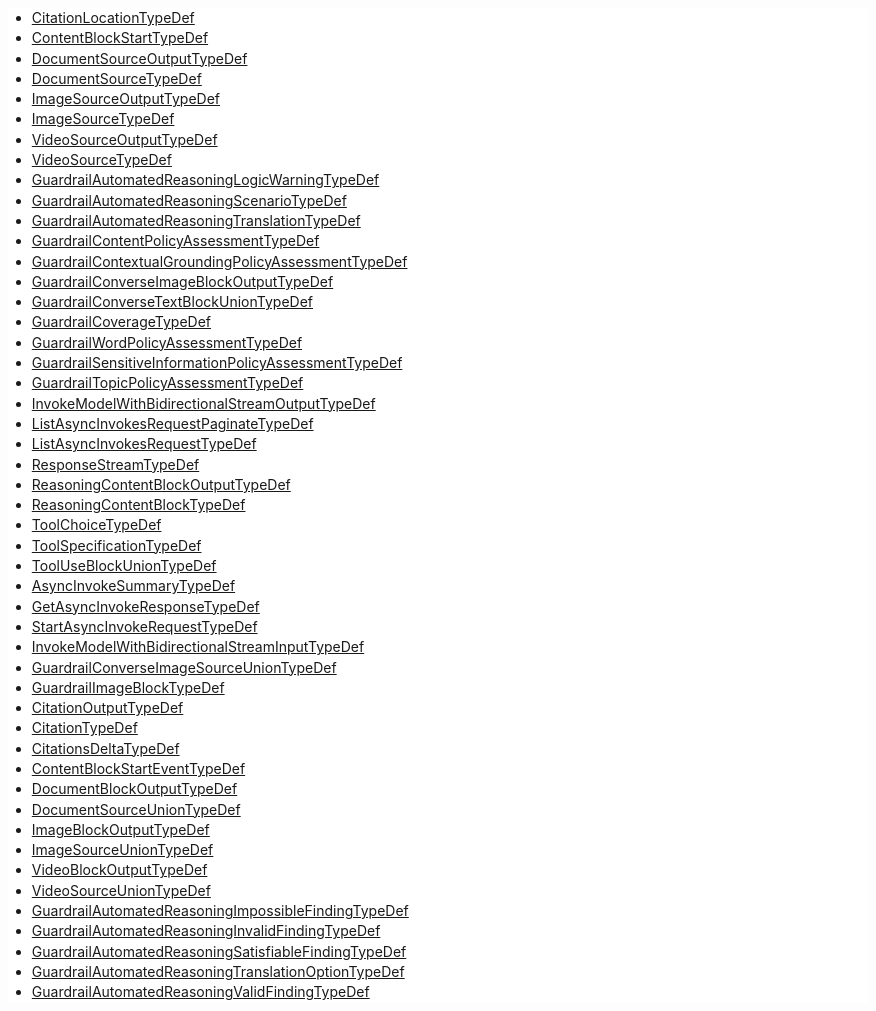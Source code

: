 - [CitationLocationTypeDef](./type_defs.md#citationlocationtypedef)
- [ContentBlockStartTypeDef](./type_defs.md#contentblockstarttypedef)
- [DocumentSourceOutputTypeDef](./type_defs.md#documentsourceoutputtypedef)
- [DocumentSourceTypeDef](./type_defs.md#documentsourcetypedef)
- [ImageSourceOutputTypeDef](./type_defs.md#imagesourceoutputtypedef)
- [ImageSourceTypeDef](./type_defs.md#imagesourcetypedef)
- [VideoSourceOutputTypeDef](./type_defs.md#videosourceoutputtypedef)
- [VideoSourceTypeDef](./type_defs.md#videosourcetypedef)
- [GuardrailAutomatedReasoningLogicWarningTypeDef](./type_defs.md#guardrailautomatedreasoninglogicwarningtypedef)
- [GuardrailAutomatedReasoningScenarioTypeDef](./type_defs.md#guardrailautomatedreasoningscenariotypedef)
- [GuardrailAutomatedReasoningTranslationTypeDef](./type_defs.md#guardrailautomatedreasoningtranslationtypedef)
- [GuardrailContentPolicyAssessmentTypeDef](./type_defs.md#guardrailcontentpolicyassessmenttypedef)
- [GuardrailContextualGroundingPolicyAssessmentTypeDef](./type_defs.md#guardrailcontextualgroundingpolicyassessmenttypedef)
- [GuardrailConverseImageBlockOutputTypeDef](./type_defs.md#guardrailconverseimageblockoutputtypedef)
- [GuardrailConverseTextBlockUnionTypeDef](./type_defs.md#guardrailconversetextblockuniontypedef)
- [GuardrailCoverageTypeDef](./type_defs.md#guardrailcoveragetypedef)
- [GuardrailWordPolicyAssessmentTypeDef](./type_defs.md#guardrailwordpolicyassessmenttypedef)
- [GuardrailSensitiveInformationPolicyAssessmentTypeDef](./type_defs.md#guardrailsensitiveinformationpolicyassessmenttypedef)
- [GuardrailTopicPolicyAssessmentTypeDef](./type_defs.md#guardrailtopicpolicyassessmenttypedef)
- [InvokeModelWithBidirectionalStreamOutputTypeDef](./type_defs.md#invokemodelwithbidirectionalstreamoutputtypedef)
- [ListAsyncInvokesRequestPaginateTypeDef](./type_defs.md#listasyncinvokesrequestpaginatetypedef)
- [ListAsyncInvokesRequestTypeDef](./type_defs.md#listasyncinvokesrequesttypedef)
- [ResponseStreamTypeDef](./type_defs.md#responsestreamtypedef)
- [ReasoningContentBlockOutputTypeDef](./type_defs.md#reasoningcontentblockoutputtypedef)
- [ReasoningContentBlockTypeDef](./type_defs.md#reasoningcontentblocktypedef)
- [ToolChoiceTypeDef](./type_defs.md#toolchoicetypedef)
- [ToolSpecificationTypeDef](./type_defs.md#toolspecificationtypedef)
- [ToolUseBlockUnionTypeDef](./type_defs.md#tooluseblockuniontypedef)
- [AsyncInvokeSummaryTypeDef](./type_defs.md#asyncinvokesummarytypedef)
- [GetAsyncInvokeResponseTypeDef](./type_defs.md#getasyncinvokeresponsetypedef)
- [StartAsyncInvokeRequestTypeDef](./type_defs.md#startasyncinvokerequesttypedef)
- [InvokeModelWithBidirectionalStreamInputTypeDef](./type_defs.md#invokemodelwithbidirectionalstreaminputtypedef)
- [GuardrailConverseImageSourceUnionTypeDef](./type_defs.md#guardrailconverseimagesourceuniontypedef)
- [GuardrailImageBlockTypeDef](./type_defs.md#guardrailimageblocktypedef)
- [CitationOutputTypeDef](./type_defs.md#citationoutputtypedef)
- [CitationTypeDef](./type_defs.md#citationtypedef)
- [CitationsDeltaTypeDef](./type_defs.md#citationsdeltatypedef)
- [ContentBlockStartEventTypeDef](./type_defs.md#contentblockstarteventtypedef)
- [DocumentBlockOutputTypeDef](./type_defs.md#documentblockoutputtypedef)
- [DocumentSourceUnionTypeDef](./type_defs.md#documentsourceuniontypedef)
- [ImageBlockOutputTypeDef](./type_defs.md#imageblockoutputtypedef)
- [ImageSourceUnionTypeDef](./type_defs.md#imagesourceuniontypedef)
- [VideoBlockOutputTypeDef](./type_defs.md#videoblockoutputtypedef)
- [VideoSourceUnionTypeDef](./type_defs.md#videosourceuniontypedef)
- [GuardrailAutomatedReasoningImpossibleFindingTypeDef](./type_defs.md#guardrailautomatedreasoningimpossiblefindingtypedef)
- [GuardrailAutomatedReasoningInvalidFindingTypeDef](./type_defs.md#guardrailautomatedreasoninginvalidfindingtypedef)
- [GuardrailAutomatedReasoningSatisfiableFindingTypeDef](./type_defs.md#guardrailautomatedreasoningsatisfiablefindingtypedef)
- [GuardrailAutomatedReasoningTranslationOptionTypeDef](./type_defs.md#guardrailautomatedreasoningtranslationoptiontypedef)
- [GuardrailAutomatedReasoningValidFindingTypeDef](./type_defs.md#guardrailautomatedreasoningvalidfindingtypedef)